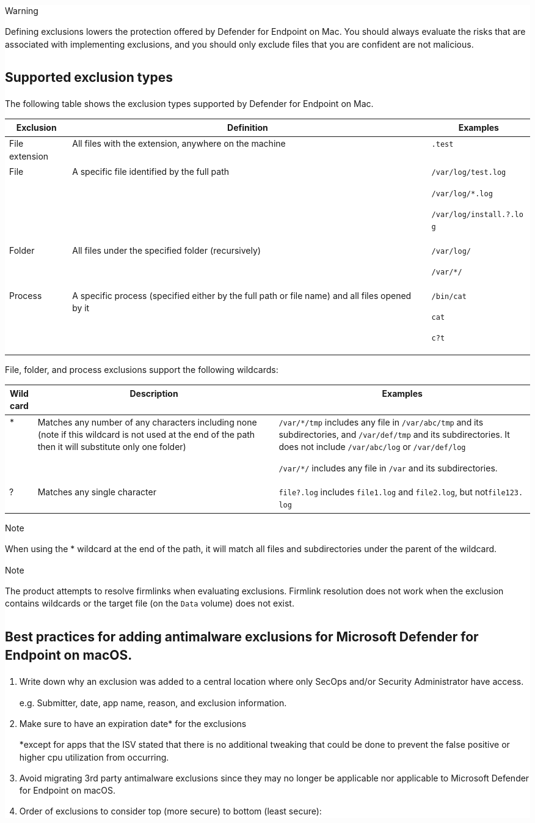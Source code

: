 > [!WARNING]
> Defining exclusions lowers the protection offered by Defender for Endpoint on Mac. You should always evaluate the risks that are associated with implementing exclusions, and you should only exclude files that you are confident are not malicious.

## Supported exclusion types

The following table shows the exclusion types supported by Defender for Endpoint on Mac.

Exclusion|Definition|Examples
---|---|---
File extension|All files with the extension, anywhere on the machine|`.test`
File|A specific file identified by the full path|`/var/log/test.log` <p> `/var/log/*.log` <p> `/var/log/install.?.log`
Folder|All files under the specified folder (recursively)|`/var/log/` <p> `/var/*/`
Process|A specific process (specified either by the full path or file name) and all files opened by it|`/bin/cat` <p> `cat` <p> `c?t`

File, folder, and process exclusions support the following wildcards:

Wildcard|Description|Examples|
---|---|---
\*|Matches any number of any characters including none (note if this wildcard is not used at the end of the path then it will substitute only one folder)| `/var/*/tmp` includes any file in `/var/abc/tmp` and its subdirectories, and `/var/def/tmp` and its subdirectories. It does not include `/var/abc/log` or `/var/def/log` <p> <p> `/var/*/` includes any file in `/var` and its subdirectories. 
?|Matches any single character|`file?.log` includes `file1.log` and `file2.log`, but not`file123.log`
> [!NOTE]
> When using the * wildcard at the end of the path, it will match all files and subdirectories under the parent of the wildcard.


> [!NOTE]
> The product attempts to resolve firmlinks when evaluating exclusions. Firmlink resolution does not work when the exclusion contains wildcards or the target file (on the `Data` volume) does not exist.

## Best practices for adding antimalware exclusions for Microsoft Defender for Endpoint on macOS. 

1. Write down why an exclusion was added to a central location where only SecOps and/or Security Administrator have access.

   e.g. Submitter, date, app name, reason, and exclusion information.  
   
1. Make sure to have an expiration date* for the exclusions 

   *except for apps that the ISV stated that there is no additional tweaking that could be done to prevent the false positive or higher cpu utilization from occurring.
   
1. Avoid migrating 3rd party antimalware exclusions since they may no longer be applicable nor applicable to Microsoft Defender for Endpoint on macOS. 

1. Order of exclusions to consider top (more secure) to bottom (least secure): 

